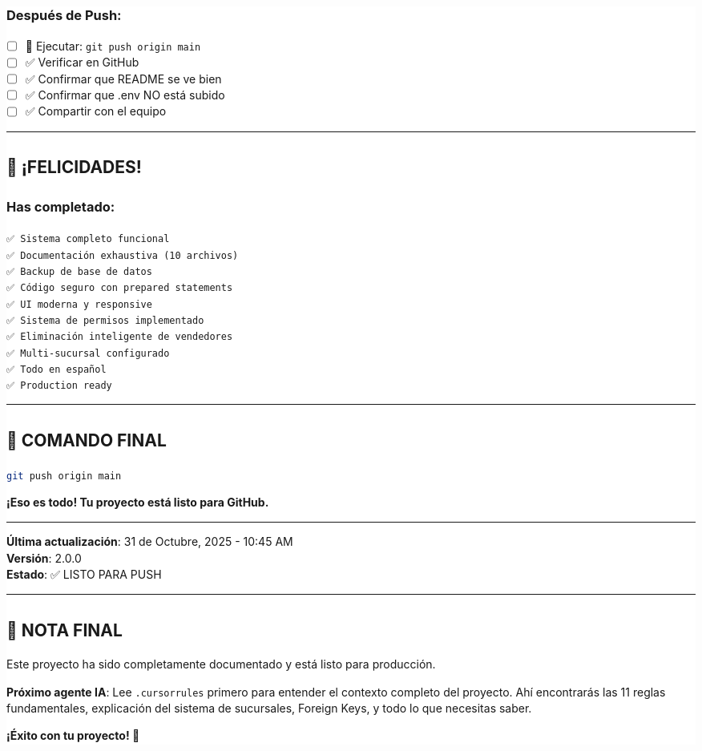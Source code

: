 ### Después de Push:
- [ ] 🔄 Ejecutar: `git push origin main`
- [ ] ✅ Verificar en GitHub
- [ ] ✅ Confirmar que README se ve bien
- [ ] ✅ Confirmar que .env NO está subido
- [ ] ✅ Compartir con el equipo

---

## 🎉 ¡FELICIDADES!

### Has completado:

```
✅ Sistema completo funcional
✅ Documentación exhaustiva (10 archivos)
✅ Backup de base de datos
✅ Código seguro con prepared statements
✅ UI moderna y responsive
✅ Sistema de permisos implementado
✅ Eliminación inteligente de vendedores
✅ Multi-sucursal configurado
✅ Todo en español
✅ Production ready
```

---

## 🚀 COMANDO FINAL

```bash
git push origin main
```

**¡Eso es todo! Tu proyecto está listo para GitHub.**

---

**Última actualización**: 31 de Octubre, 2025 - 10:45 AM  
**Versión**: 2.0.0  
**Estado**: ✅ LISTO PARA PUSH

---

## 📝 NOTA FINAL

Este proyecto ha sido completamente documentado y está listo para producción. 

**Próximo agente IA**: Lee `.cursorrules` primero para entender el contexto completo del proyecto. Ahí encontrarás las 11 reglas fundamentales, explicación del sistema de sucursales, Foreign Keys, y todo lo que necesitas saber.

**¡Éxito con tu proyecto! 🎊**

